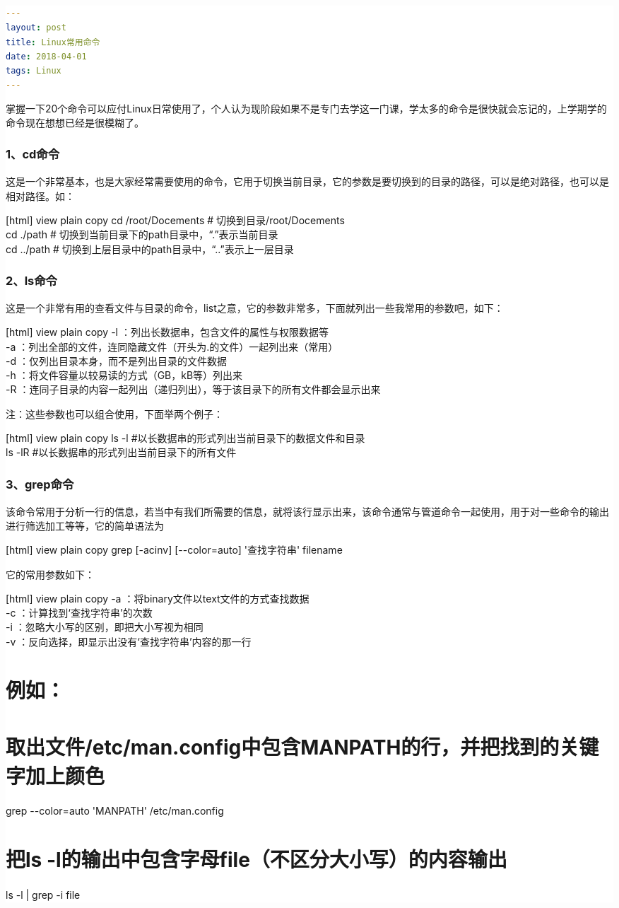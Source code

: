 ```yaml
---
layout: post
title: Linux常用命令
date: 2018-04-01 
tags: Linux   
---
```

掌握一下20个命令可以应付Linux日常使用了，个人认为现阶段如果不是专门去学这一门课，学太多的命令是很快就会忘记的，上学期学的命令现在想想已经是很模糊了。
### 1、cd命令

这是一个非常基本，也是大家经常需要使用的命令，它用于切换当前目录，它的参数是要切换到的目录的路径，可以是绝对路径，也可以是相对路径。如：

[html] view plain copy
cd /root/Docements # 切换到目录/root/Docements  
cd ./path          # 切换到当前目录下的path目录中，“.”表示当前目录    
cd ../path         # 切换到上层目录中的path目录中，“..”表示上一层目录  

### 2、ls命令

这是一个非常有用的查看文件与目录的命令，list之意，它的参数非常多，下面就列出一些我常用的参数吧，如下：

[html] view plain copy
-l ：列出长数据串，包含文件的属性与权限数据等  
-a ：列出全部的文件，连同隐藏文件（开头为.的文件）一起列出来（常用）  
-d ：仅列出目录本身，而不是列出目录的文件数据  
-h ：将文件容量以较易读的方式（GB，kB等）列出来  
-R ：连同子目录的内容一起列出（递归列出），等于该目录下的所有文件都会显示出来  

注：这些参数也可以组合使用，下面举两个例子：

[html] view plain copy
ls -l #以长数据串的形式列出当前目录下的数据文件和目录  
ls -lR #以长数据串的形式列出当前目录下的所有文件  


### 3、grep命令

该命令常用于分析一行的信息，若当中有我们所需要的信息，就将该行显示出来，该命令通常与管道命令一起使用，用于对一些命令的输出进行筛选加工等等，它的简单语法为

[html] view plain copy
grep [-acinv] [--color=auto] '查找字符串' filename  

它的常用参数如下：

[html] view plain copy
-a ：将binary文件以text文件的方式查找数据  
-c ：计算找到‘查找字符串’的次数  
-i ：忽略大小写的区别，即把大小写视为相同  
-v ：反向选择，即显示出没有‘查找字符串’内容的那一行  
# 例如：  
# 取出文件/etc/man.config中包含MANPATH的行，并把找到的关键字加上颜色  
grep --color=auto 'MANPATH' /etc/man.config  
# 把ls -l的输出中包含字母file（不区分大小写）的内容输出  
ls -l | grep -i file  
